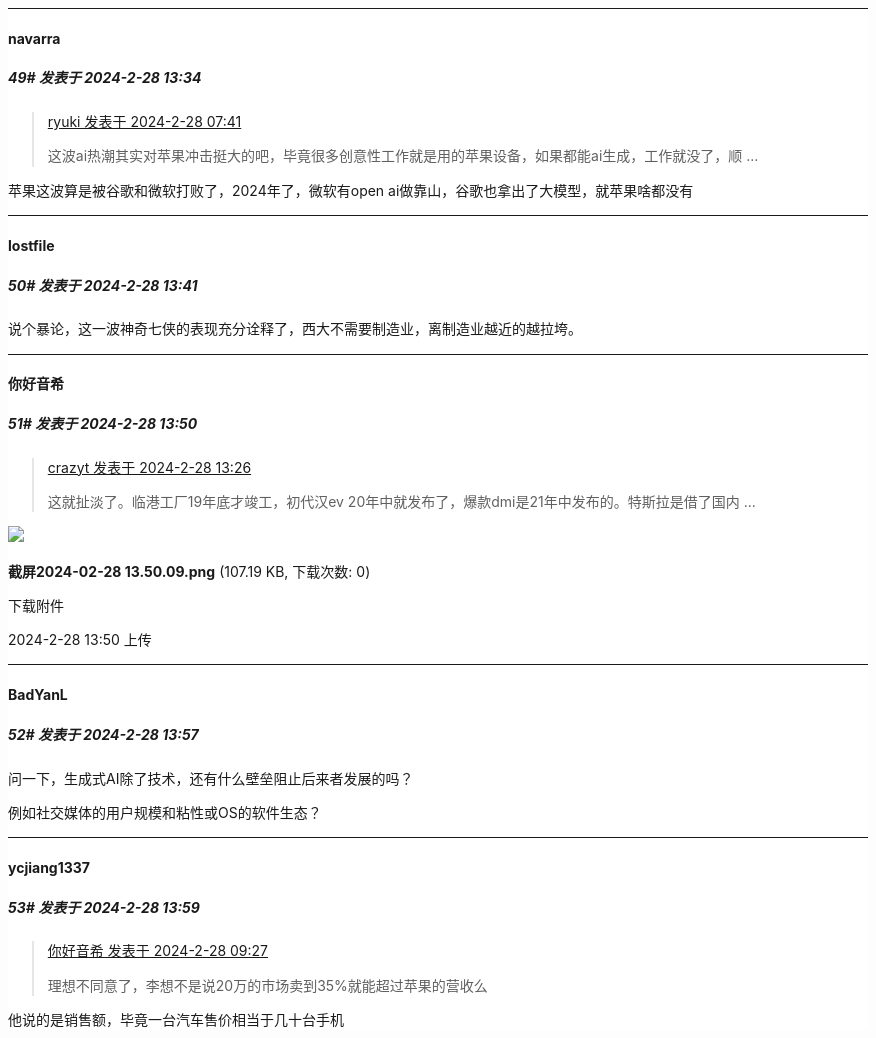 
*****

####  navarra  
##### 49#       发表于 2024-2-28 13:34

<blockquote><a href="httphttps://bbs.saraba1st.com/2b/forum.php?mod=redirect&amp;goto=findpost&amp;pid=64089360&amp;ptid=2173416" target="_blank">ryuki 发表于 2024-2-28 07:41</a>

这波ai热潮其实对苹果冲击挺大的吧，毕竟很多创意性工作就是用的苹果设备，如果都能ai生成，工作就没了，顺 ...</blockquote>
苹果这波算是被谷歌和微软打败了，2024年了，微软有open ai做靠山，谷歌也拿出了大模型，就苹果啥都没有


*****

####  lostfile  
##### 50#       发表于 2024-2-28 13:41

说个暴论，这一波神奇七侠的表现充分诠释了，西大不需要制造业，离制造业越近的越拉垮。


*****

####  你好音希  
##### 51#       发表于 2024-2-28 13:50

<blockquote><a href="httphttps://bbs.saraba1st.com/2b/forum.php?mod=redirect&amp;goto=findpost&amp;pid=64092860&amp;ptid=2173416" target="_blank">crazyt 发表于 2024-2-28 13:26</a>

这就扯淡了。临港工厂19年底才竣工，初代汉ev 20年中就发布了，爆款dmi是21年中发布的。特斯拉是借了国内 ...</blockquote>

<img src="https://img.saraba1st.com/forum/202402/28/135023xiw92k41i0f7sw6x.png" referrerpolicy="no-referrer">

<strong>截屏2024-02-28 13.50.09.png</strong> (107.19 KB, 下载次数: 0)

下载附件

2024-2-28 13:50 上传


*****

####  BadYanL  
##### 52#       发表于 2024-2-28 13:57

问一下，生成式AI除了技术，还有什么壁垒阻止后来者发展的吗？

例如社交媒体的用户规模和粘性或OS的软件生态？

*****

####  ycjiang1337  
##### 53#       发表于 2024-2-28 13:59

<blockquote><a href="httphttps://bbs.saraba1st.com/2b/forum.php?mod=redirect&amp;goto=findpost&amp;pid=64090151&amp;ptid=2173416" target="_blank">你好音希 发表于 2024-2-28 09:27</a>

理想不同意了，李想不是说20万的市场卖到35%就能超过苹果的营收么</blockquote>
他说的是销售额，毕竟一台汽车售价相当于几十台手机
